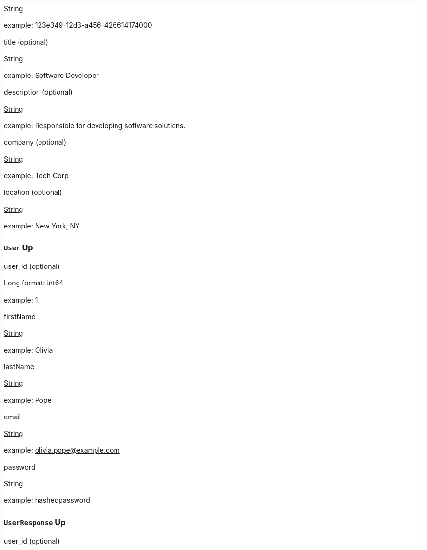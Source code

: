 [String](#string)

example: 123e349-12d3-a456-426614174000

title (optional)

[String](#string)

example: Software Developer

description (optional)

[String](#string)

example: Responsible for developing software solutions.

company (optional)

[String](#string)

example: Tech Corp

location (optional)

[String](#string)

example: New York, NY

### `User` [Up](#__Models)

user_id (optional)

[Long](#long) format: int64

example: 1

firstName

[String](#string)

example: Olivia

lastName

[String](#string)

example: Pope

email

[String](#string)

example: olivia.pope@example.com

password

[String](#string)

example: hashedpassword

### `UserResponse` [Up](#__Models)

user_id (optional)
